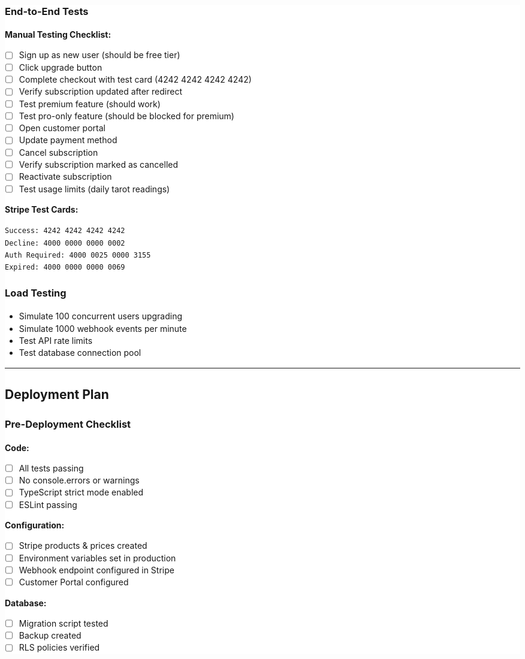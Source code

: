 ### End-to-End Tests

**Manual Testing Checklist:**
- [ ] Sign up as new user (should be free tier)
- [ ] Click upgrade button
- [ ] Complete checkout with test card (4242 4242 4242 4242)
- [ ] Verify subscription updated after redirect
- [ ] Test premium feature (should work)
- [ ] Test pro-only feature (should be blocked for premium)
- [ ] Open customer portal
- [ ] Update payment method
- [ ] Cancel subscription
- [ ] Verify subscription marked as cancelled
- [ ] Reactivate subscription
- [ ] Test usage limits (daily tarot readings)

**Stripe Test Cards:**
```
Success: 4242 4242 4242 4242
Decline: 4000 0000 0000 0002
Auth Required: 4000 0025 0000 3155
Expired: 4000 0000 0000 0069
```

### Load Testing

- Simulate 100 concurrent users upgrading
- Simulate 1000 webhook events per minute
- Test API rate limits
- Test database connection pool

---

## Deployment Plan

### Pre-Deployment Checklist

**Code:**
- [ ] All tests passing
- [ ] No console.errors or warnings
- [ ] TypeScript strict mode enabled
- [ ] ESLint passing

**Configuration:**
- [ ] Stripe products & prices created
- [ ] Environment variables set in production
- [ ] Webhook endpoint configured in Stripe
- [ ] Customer Portal configured

**Database:**
- [ ] Migration script tested
- [ ] Backup created
- [ ] RLS policies verified
